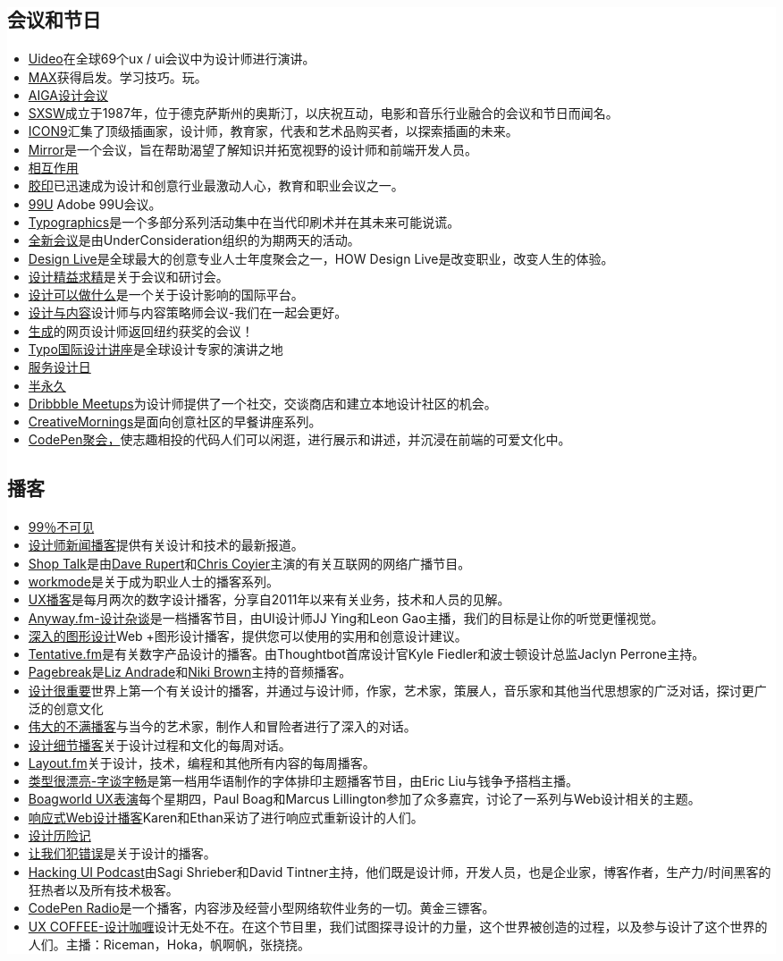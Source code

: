 ## 会议和节日

- [Uideo](https://uideo.net/)在全球69个ux / ui会议中为设计师进行演讲。
- [MAX](https://max.adobe.com/)获得启发。学习技巧。玩。
- [AIGA设计会议](http://designconference.aiga.org/#!/)
- [SXSW](https://www.sxsw.com/)成立于1987年，位于德克萨斯州的奥斯汀，以庆祝互动，电影和音乐行业融合的会议和节日而闻名。
- [ICON9](http://www.theillustrationconference.org/)汇集了顶级插画家，设计师，教育家，代表和艺术品购买者，以探索插画的未来。
- [Mirror](http://www.mirrorconf.com/)是一个会议，旨在帮助渴望了解知识并拓宽视野的设计师和前端开发人员。
- [相互作用](http://interaction16.ixda.org/)
- [胶印](http://www.iloveoffset.com/)已迅速成为设计和创意行业最激动人心，教育和职业会议之一。
- [99U](http://conference.99u.com/) Adobe 99U会议。
- [Typographics](http://typographics.com/)是一个多部分系列活动集中在当代印刷术并在其未来可能说谎。
- [全新会议](http://underconsideration.com/brandnewconference/)是由UnderConsideration组织的为期两天的活动。
- [Design Live](http://www.howdesignlive.com/)是全球最大的创意专业人士年度聚会之一，HOW Design Live是改变职业，改变人生的体验。
- [设计精益求精](http://betterbydesignconference.com/)是关于会议和研讨会。
- [设计可以做什么](http://www.whatdesigncando.com/)是一个关于设计影响的国际平台。
- [设计与内容](https://www.designcontentconf.com/)设计师与内容策略师会议-我们在一起会更好。
- [生成](https://www.generateconf.com/)的网页设计师返回纽约获奖的会议！
- [Typo国际设计讲座](https://www.typotalks.com/)是全球设计专家的演讲之地
- [服务设计日](http://servicedesigndays.com/)
- [半永久](https://www.semipermanent.com/)
- [Dribbble Meetups](https://dribbble.com/meetups)为设计师提供了一个社交，交谈商店和建立本地设计社区的机会。
- [CreativeMornings](https://creativemornings.com/)是面向创意社区的早餐讲座系列。
- [CodePen聚会，](https://blog.codepen.io/meetups/)使志趣相投的代码人们可以闲逛，进行展示和讲述，并沉浸在前端的可爱文化中。

## 播客

- [99％不可见](http://99percentinvisible.org/)
- [设计师新闻播客](https://www.designernews.co/podcast/)提供有关设计和技术的最新报道。
- [Shop Talk](http://shoptalkshow.com/)是由[Dave Rupert](http://daverupert.com/)和[Chris Coyier](http://chriscoyier.net/)主演的有关互联网的网络广播节目。
- [workmode](http://workmode.show/)是关于成为职业人士的播客系列。
- [UX播客](http://uxpodcast.com/)是每月两次的数字设计播客，分享自2011年以来有关业务，技术和人员的见解。
- [Anyway.fm-设计杂谈](http://anyway.fm/)是一档播客节目，由UI设计师JJ Ying和Leon Gao主播，我们的目标是让你的听觉更懂视觉。
- [深入的图形设计](http://thedeependdesign.com/graphic-design-podcast/)Web +图形设计播客，提供您可以使用的实用和创意设计建议。
- [Tentative.fm](http://tentative.fm/)是有关数字产品设计的播客。由Thoughtbot首席设计官Kyle Fiedler和波士顿设计总监Jaclyn Perrone主持。
- [Pagebreak](http://www.pagebreakpodcast.com/)是[Liz Andrade](http://cmdshiftdesign.com/)和[Niki Brown](http://nikibrown.com/)主持的音频播客。
- [设计很重要](http://www.debbiemillman.com/designmatters/)世界上第一个有关设计的播客，并通过与设计师，作家，艺术家，策展人，音乐家和其他当代思想家的广泛对话，探讨更广泛的创意文化
- [伟大的不满播客](https://thegreatdiscontent.com/podcast)与当今的艺术家，制作人和冒险者进行了深入的对话。
- [设计细节播客](https://spec.fm/podcasts/design-details)关于设计过程和文化的每周对话。
- [Layout.fm](http://layout.fm/)关于设计，技术，编程和其他所有内容的每周播客。
- [类型很漂亮-字谈字畅](https://itunes.apple.com/podcast/zi-tan-zi-chang/id1041704528)是第一档用华语制作的字体排印主题播客节目，由Eric Liu与钱争予搭档主播。
- [Boagworld UX表演](https://boagworld.com/show/)每个星期四，Paul Boag和Marcus Lillington参加了众多嘉宾，讨论了一系列与Web设计相关的主题。
- [响应式Web设计播客](https://responsivewebdesign.com/podcast/)Karen和Ethan采访了进行响应式重新设计的人们。
- [设计历险记](http://www.adventuresindesignmarket.com/)
- [让我们犯错误](http://www.mistakes.show/)是关于设计的播客。
- [Hacking UI Podcast](http://hackingui.com/podcast/)由Sagi Shrieber和David Tintner主持，他们既是设计师，开发人员，也是企业家，博客作者，生产力/时间黑客的狂热者以及所有技术极客。
- [CodePen Radio](https://blog.codepen.io/radio/)是一个播客，内容涉及经营小型网络软件业务的一切。黄金三镖客。
- [UX COFFEE-设计咖喱](http://www.uxcoffee.com/)设计无处不在。在这个节目里，我们试图探寻设计的力量，这个世界被创造的过程，以及参与设计了这个世界的人们。主播：Riceman，Hoka，帆啊帆，张挠挠。
